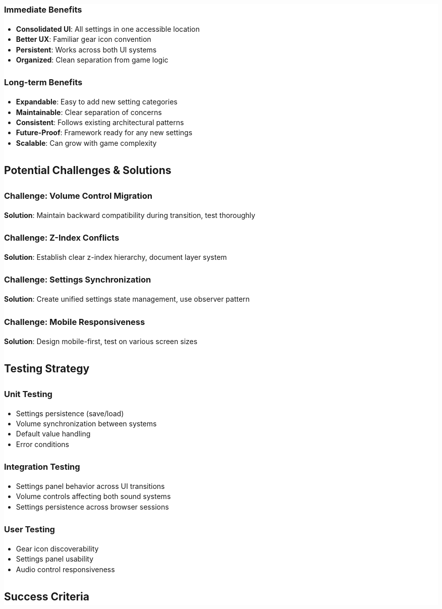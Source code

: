 ### **Immediate Benefits**
- **Consolidated UI**: All settings in one accessible location
- **Better UX**: Familiar gear icon convention
- **Persistent**: Works across both UI systems
- **Organized**: Clean separation from game logic

### **Long-term Benefits**
- **Expandable**: Easy to add new setting categories
- **Maintainable**: Clear separation of concerns
- **Consistent**: Follows existing architectural patterns
- **Future-Proof**: Framework ready for any new settings
- **Scalable**: Can grow with game complexity

## **Potential Challenges & Solutions**

### **Challenge**: Volume Control Migration
**Solution**: Maintain backward compatibility during transition, test thoroughly

### **Challenge**: Z-Index Conflicts
**Solution**: Establish clear z-index hierarchy, document layer system

### **Challenge**: Settings Synchronization
**Solution**: Create unified settings state management, use observer pattern

### **Challenge**: Mobile Responsiveness
**Solution**: Design mobile-first, test on various screen sizes

## **Testing Strategy**

### **Unit Testing**
- Settings persistence (save/load)
- Volume synchronization between systems
- Default value handling
- Error conditions

### **Integration Testing**  
- Settings panel behavior across UI transitions
- Volume controls affecting both sound systems
- Settings persistence across browser sessions

### **User Testing**
- Gear icon discoverability
- Settings panel usability
- Audio control responsiveness

## **Success Criteria**
